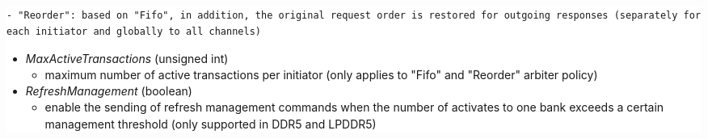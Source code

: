     - "Reorder": based on "Fifo", in addition, the original request order is restored for outgoing responses (separately for each initiator and globally to all channels)
- *MaxActiveTransactions* (unsigned int)
    - maximum number of active transactions per initiator (only applies to "Fifo" and "Reorder" arbiter policy)
- *RefreshManagement* (boolean)
    - enable the sending of refresh management commands when the number of activates to one bank exceeds a certain management threshold (only supported in DDR5 and LPDDR5)

